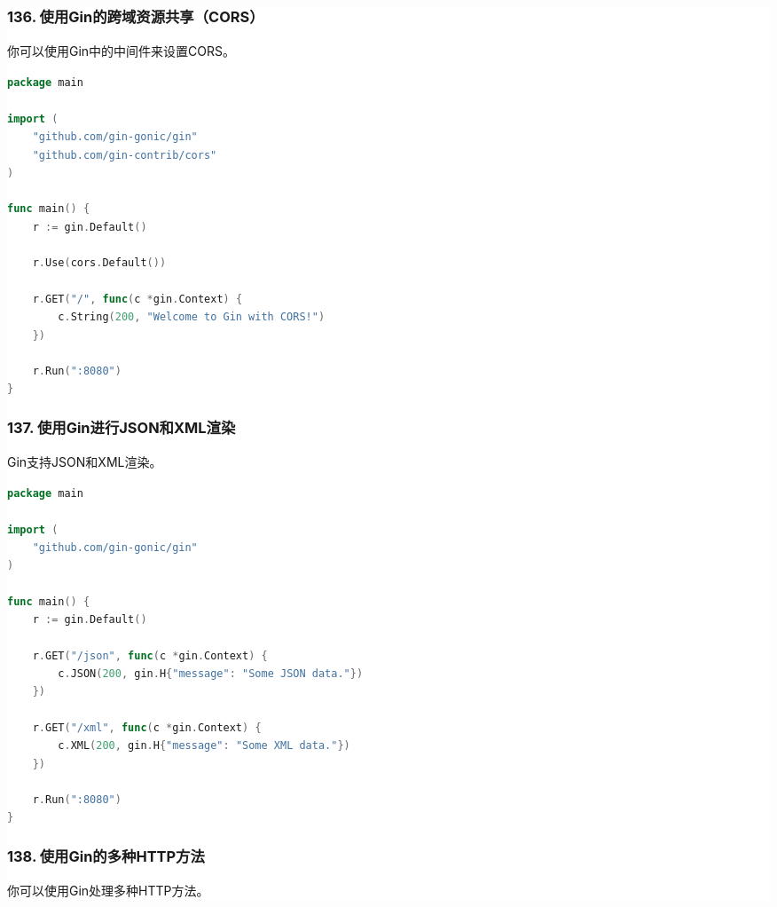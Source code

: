 ### 136. 使用Gin的跨域资源共享（CORS）
你可以使用Gin中的中间件来设置CORS。

```go
package main

import (
	"github.com/gin-gonic/gin"
	"github.com/gin-contrib/cors"
)

func main() {
	r := gin.Default()

	r.Use(cors.Default())

	r.GET("/", func(c *gin.Context) {
		c.String(200, "Welcome to Gin with CORS!")
	})

	r.Run(":8080")
}
```

### 137. 使用Gin进行JSON和XML渲染
Gin支持JSON和XML渲染。

```go
package main

import (
	"github.com/gin-gonic/gin"
)

func main() {
	r := gin.Default()

	r.GET("/json", func(c *gin.Context) {
		c.JSON(200, gin.H{"message": "Some JSON data."})
	})

	r.GET("/xml", func(c *gin.Context) {
		c.XML(200, gin.H{"message": "Some XML data."})
	})

	r.Run(":8080")
}
```

### 138. 使用Gin的多种HTTP方法
你可以使用Gin处理多种HTTP方法。
